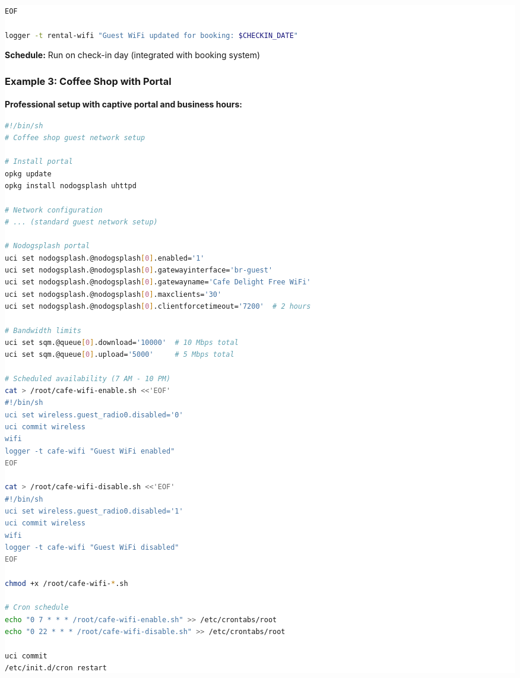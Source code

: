 ```bash
EOF

logger -t rental-wifi "Guest WiFi updated for booking: $CHECKIN_DATE"
```

**Schedule:** Run on check-in day (integrated with booking system)

### Example 3: Coffee Shop with Portal

**Professional setup with captive portal and business hours:**

```bash
#!/bin/sh
# Coffee shop guest network setup

# Install portal
opkg update
opkg install nodogsplash uhttpd

# Network configuration
# ... (standard guest network setup)

# Nodogsplash portal
uci set nodogsplash.@nodogsplash[0].enabled='1'
uci set nodogsplash.@nodogsplash[0].gatewayinterface='br-guest'
uci set nodogsplash.@nodogsplash[0].gatewayname='Cafe Delight Free WiFi'
uci set nodogsplash.@nodogsplash[0].maxclients='30'
uci set nodogsplash.@nodogsplash[0].clientforcetimeout='7200'  # 2 hours

# Bandwidth limits
uci set sqm.@queue[0].download='10000'  # 10 Mbps total
uci set sqm.@queue[0].upload='5000'     # 5 Mbps total

# Scheduled availability (7 AM - 10 PM)
cat > /root/cafe-wifi-enable.sh <<'EOF'
#!/bin/sh
uci set wireless.guest_radio0.disabled='0'
uci commit wireless
wifi
logger -t cafe-wifi "Guest WiFi enabled"
EOF

cat > /root/cafe-wifi-disable.sh <<'EOF'
#!/bin/sh
uci set wireless.guest_radio0.disabled='1'
uci commit wireless
wifi
logger -t cafe-wifi "Guest WiFi disabled"
EOF

chmod +x /root/cafe-wifi-*.sh

# Cron schedule
echo "0 7 * * * /root/cafe-wifi-enable.sh" >> /etc/crontabs/root
echo "0 22 * * * /root/cafe-wifi-disable.sh" >> /etc/crontabs/root

uci commit
/etc/init.d/cron restart
```
